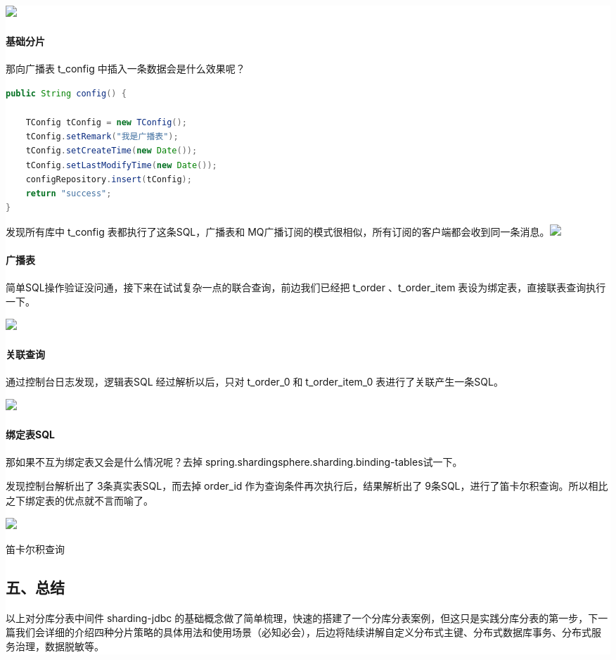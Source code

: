 ![](https://dl-harmonyos.51cto.com/images/202206/c9659ed09146d1f30102003134083ba4822e1b.png)

####  基础分片


那向广播表 t_config 中插入一条数据会是什么效果呢？

```java
public String config() {

    TConfig tConfig = new TConfig();
    tConfig.setRemark("我是广播表");
    tConfig.setCreateTime(new Date());
    tConfig.setLastModifyTime(new Date());
    configRepository.insert(tConfig);
    return "success";
}
```



发现所有库中 t_config 表都执行了这条SQL，广播表和 MQ广播订阅的模式很相似，所有订阅的客户端都会收到同一条消息。![](https://dl-harmonyos.51cto.com/images/202206/e69650f675d20a2a1984705a20b45040916f54.png)

#### 广播表


简单SQL操作验证没问通，接下来在试试复杂一点的联合查询，前边我们已经把 t_order 、t_order_item 表设为绑定表，直接联表查询执行一下。

![](https://dl-harmonyos.51cto.com/images/202206/4947964415e5193aa46532953115a50172f341.png)

####  关联查询


通过控制台日志发现，逻辑表SQL 经过解析以后，只对 t_order_0 和 t_order_item_0 表进行了关联产生一条SQL。

![](https://dl-harmonyos.51cto.com/images/202206/841cfb701eead438c0675810179c7f578966b8.png)

####  绑定表SQL


那如果不互为绑定表又会是什么情况呢？去掉 spring.shardingsphere.sharding.binding-tables试一下。

 

发现控制台解析出了 3条真实表SQL，而去掉 order_id 作为查询条件再次执行后，结果解析出了 9条SQL，进行了笛卡尔积查询。所以相比之下绑定表的优点就不言而喻了。

![](https://dl-harmonyos.51cto.com/images/202206/a1fba5b86c90156075953157ecb9cbee54a56d.png)

 笛卡尔积查询

## **五、总结**


以上对分库分表中间件 sharding-jdbc 的基础概念做了简单梳理，快速的搭建了一个分库分表案例，但这只是实践分库分表的第一步，下一篇我们会详细的介绍四种分片策略的具体用法和使用场景（必知必会），后边将陆续讲解自定义分布式主键、分布式数据库事务、分布式服务治理，数据脱敏等。
